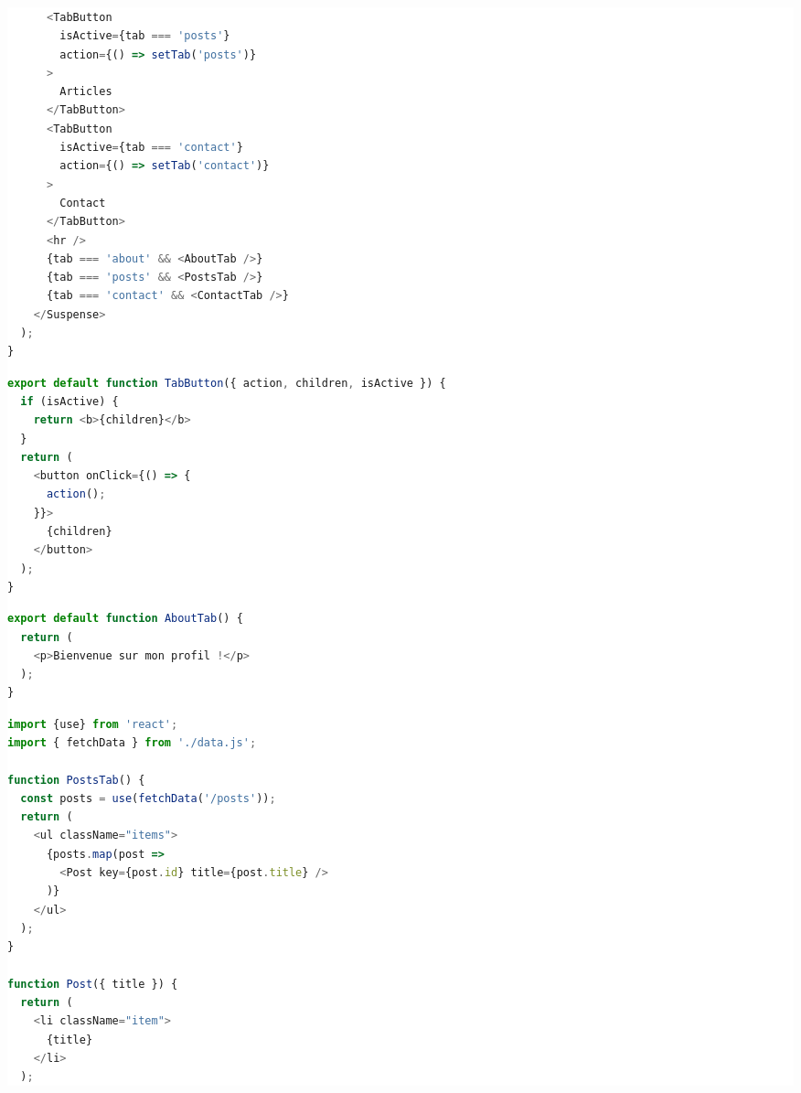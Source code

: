 ```js
      <TabButton
        isActive={tab === 'posts'}
        action={() => setTab('posts')}
      >
        Articles
      </TabButton>
      <TabButton
        isActive={tab === 'contact'}
        action={() => setTab('contact')}
      >
        Contact
      </TabButton>
      <hr />
      {tab === 'about' && <AboutTab />}
      {tab === 'posts' && <PostsTab />}
      {tab === 'contact' && <ContactTab />}
    </Suspense>
  );
}
```

```js src/TabButton.js
export default function TabButton({ action, children, isActive }) {
  if (isActive) {
    return <b>{children}</b>
  }
  return (
    <button onClick={() => {
      action();
    }}>
      {children}
    </button>
  );
}
```

```js src/AboutTab.js hidden
export default function AboutTab() {
  return (
    <p>Bienvenue sur mon profil !</p>
  );
}
```

```js src/PostsTab.js hidden
import {use} from 'react';
import { fetchData } from './data.js';

function PostsTab() {
  const posts = use(fetchData('/posts'));
  return (
    <ul className="items">
      {posts.map(post =>
        <Post key={post.id} title={post.title} />
      )}
    </ul>
  );
}

function Post({ title }) {
  return (
    <li className="item">
      {title}
    </li>
  );
```